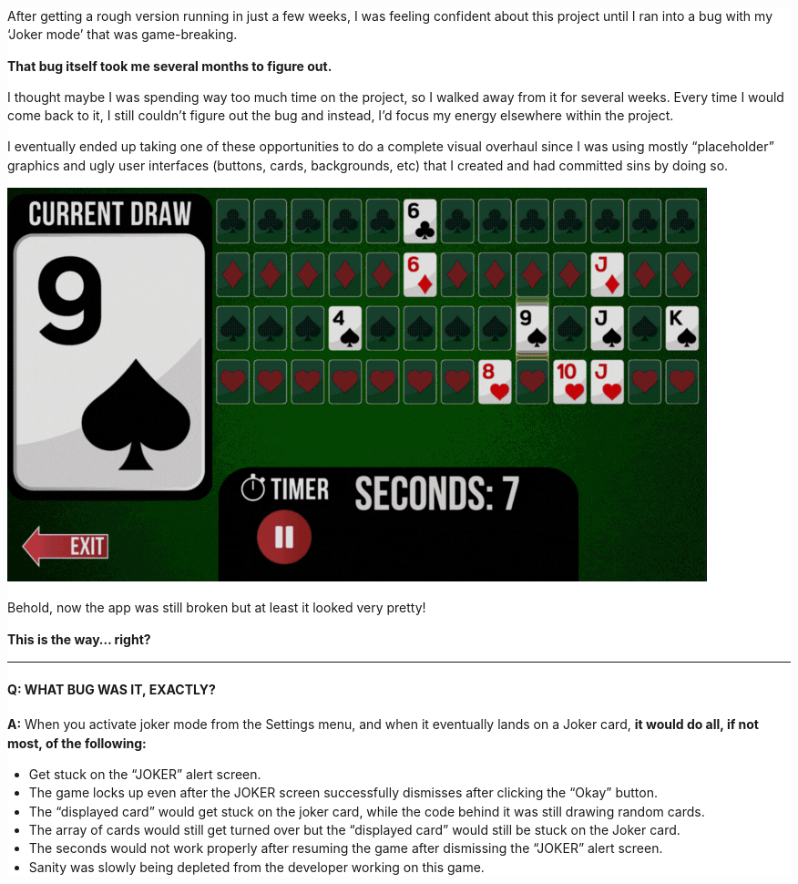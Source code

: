 After getting a rough version running in just a few weeks, I was feeling confident about this project until I ran into a bug with my ‘Joker mode’ that was game-breaking.

**That bug itself took me several months to figure out.**

I thought maybe I was spending way too much time on the project, so I walked away from it for several weeks.
Every time I would come back to it, I still couldn’t figure out the bug and instead, I’d focus my energy elsewhere within the project.

I eventually ended up taking one of these opportunities to do a complete visual overhaul since I was using mostly “placeholder” graphics and ugly user interfaces (buttons, cards, backgrounds, etc) that I created and had committed sins by doing so.

![A GIF of various combinations of card backing and table themes](/src/content/post/origin/images/themes.gif)

Behold, now the app was still broken but at least it looked very pretty!

**This is the way… right?**

---

#### Q: WHAT BUG WAS IT, EXACTLY?

**A:** When you activate joker mode from the Settings menu, and when it eventually lands on a Joker card, 
**it would do all, if not most, of the following:**

- Get stuck on the “JOKER” alert screen.
- The game locks up even after the JOKER screen successfully dismisses after clicking the “Okay” button.
- The “displayed card” would get stuck on the joker card, while the code behind it was still drawing random cards.
- The array of cards would still get turned over but the “displayed card” would still be stuck on the Joker card.
- The seconds would not work properly after resuming the game after dismissing the “JOKER” alert screen.
- Sanity was slowly being depleted from the developer working on this game.
